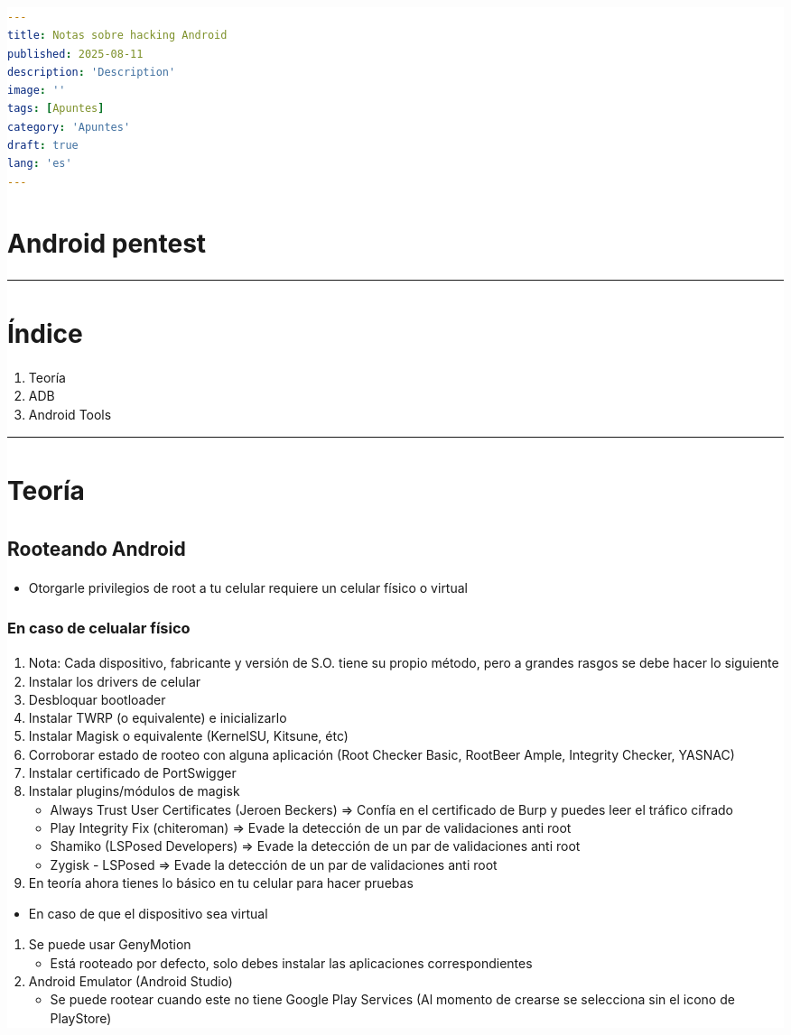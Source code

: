 ```yaml
---
title: Notas sobre hacking Android
published: 2025-08-11
description: 'Description'
image: ''
tags: [Apuntes]
category: 'Apuntes'
draft: true 
lang: 'es'
---
```


# Android pentest

************************************************************************************************
# Índice
1. Teoría
1. ADB
1. Android Tools

************************************************************************************************
# Teoría

## Rooteando Android
+ Otorgarle privilegios de root a tu celular requiere un celular físico o virtual

### En caso de celualar físico 
1. Nota: Cada dispositivo, fabricante y versión de S.O. tiene su propio método, pero a grandes rasgos se debe hacer lo siguiente
1. Instalar los drivers de celular
1. Desbloquar bootloader
1. Instalar TWRP (o equivalente) e inicializarlo
1. Instalar Magisk o equivalente (KernelSU, Kitsune, étc)
1. Corroborar estado de rooteo con alguna aplicación (Root Checker Basic, RootBeer Ample, Integrity Checker, YASNAC)
1. Instalar certificado de PortSwigger
1. Instalar plugins/módulos de magisk
	+ Always Trust User Certificates (Jeroen Beckers) => Confía en el certificado de Burp y puedes leer el tráfico cifrado
	+ Play Integrity Fix (chiteroman) => Evade la detección de un par de validaciones anti root
	+ Shamiko (LSPosed Developers) => Evade la detección de un par de validaciones anti root
	+ Zygisk - LSPosed => Evade la detección de un par de validaciones anti root
1. En teoría ahora tienes lo básico en tu celular para hacer pruebas
+ En caso de que el dispositivo sea virtual
1. Se puede usar GenyMotion
	+ Está rooteado por defecto, solo debes instalar las aplicaciones correspondientes
1. Android Emulator (Android Studio)
	+ Se puede rootear cuando este no tiene Google Play Services (Al momento de crearse se selecciona sin el icono de PlayStore)
